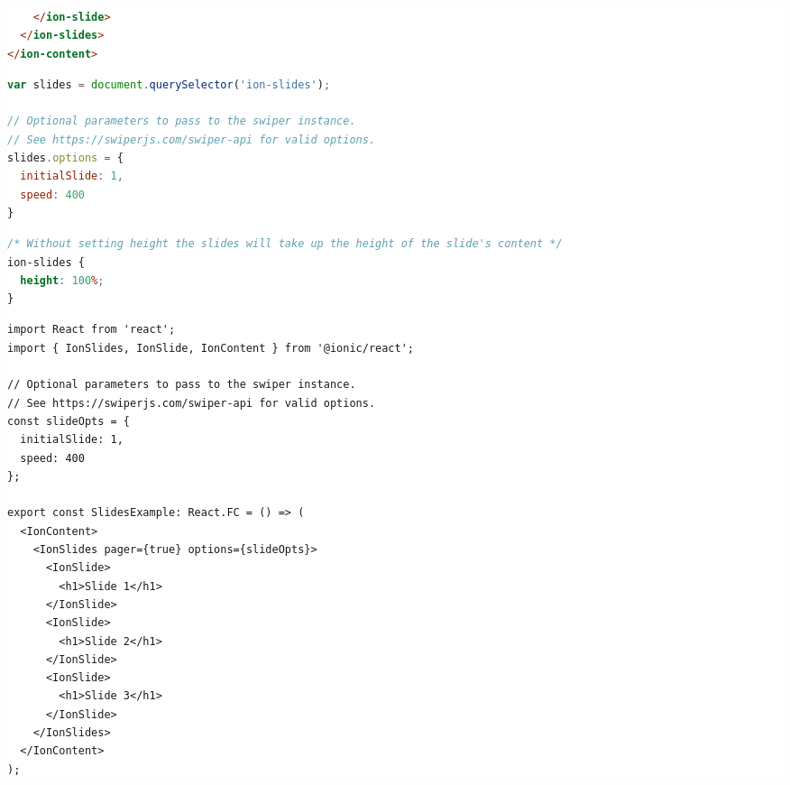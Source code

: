 ```html
    </ion-slide>
  </ion-slides>
</ion-content>
```

```javascript
var slides = document.querySelector('ion-slides');

// Optional parameters to pass to the swiper instance.
// See https://swiperjs.com/swiper-api for valid options.
slides.options = {
  initialSlide: 1,
  speed: 400
}
```

```css
/* Without setting height the slides will take up the height of the slide's content */
ion-slides {
  height: 100%;
}
```


</TabItem>


<TabItem value="react">

```tsx
import React from 'react';
import { IonSlides, IonSlide, IonContent } from '@ionic/react';

// Optional parameters to pass to the swiper instance.
// See https://swiperjs.com/swiper-api for valid options.
const slideOpts = {
  initialSlide: 1,
  speed: 400
};

export const SlidesExample: React.FC = () => (
  <IonContent>
    <IonSlides pager={true} options={slideOpts}>
      <IonSlide>
        <h1>Slide 1</h1>
      </IonSlide>
      <IonSlide>
        <h1>Slide 2</h1>
      </IonSlide>
      <IonSlide>
        <h1>Slide 3</h1>
      </IonSlide>
    </IonSlides>
  </IonContent>
);
```
